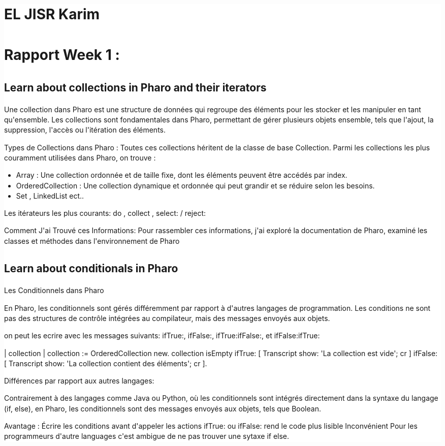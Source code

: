 
# EL JISR Karim 
# Rapport Week 1 :

## Learn about collections in Pharo and their iterators

Une collection dans Pharo est une structure de données qui regroupe des éléments pour les stocker et les manipuler en tant qu'ensemble. Les collections sont fondamentales dans Pharo, permettant de gérer plusieurs objets ensemble, tels que l'ajout, la suppression, l'accès ou l'itération des éléments.

Types de Collections dans Pharo : 
Toutes ces collections héritent de la classe de base Collection.
Parmi les collections les plus couramment utilisées dans Pharo, on trouve :
- Array : Une collection ordonnée et de taille fixe, dont les éléments peuvent être accédés par index.
- OrderedCollection : Une collection dynamique et ordonnée qui peut grandir et se réduire selon les besoins.
- Set , LinkedList ect..

Les itérateurs les plus courants: do , collect , select: / reject:

Comment J'ai Trouvé ces Informations:
Pour rassembler ces informations, j'ai exploré la documentation de Pharo, examiné les classes et méthodes dans l'environnement de Pharo

## Learn about conditionals in Pharo

Les Conditionnels dans Pharo

En Pharo, les conditionnels sont gérés différemment par rapport à d'autres langages de programmation. Les conditions ne sont pas des structures de contrôle intégrées au compilateur, mais des messages envoyés aux objets.

on peut les ecrire avec les messages suivants:
ifTrue:, ifFalse:, ifTrue:ifFalse:, et ifFalse:ifTrue:

| collection |
  collection := OrderedCollection new.
  collection isEmpty
    ifTrue: [ Transcript show: 'La collection est vide'; cr ]
    ifFalse: [ Transcript show: 'La collection contient des éléments'; cr ].

Différences par rapport aux autres langages: 

Contrairement à des langages comme Java ou Python, où les conditionnels sont intégrés directement dans la syntaxe du langage (if, else), en Pharo, les conditionnels sont des messages envoyés aux objets, tels que Boolean.

Avantage :
Écrire les conditions avant d'appeler les actions ifTrue: ou ifFalse: rend le code plus lisible
Inconvénient
Pour les programmeurs d'autre languages c'est ambigue de ne pas trouver une sytaxe if else.
